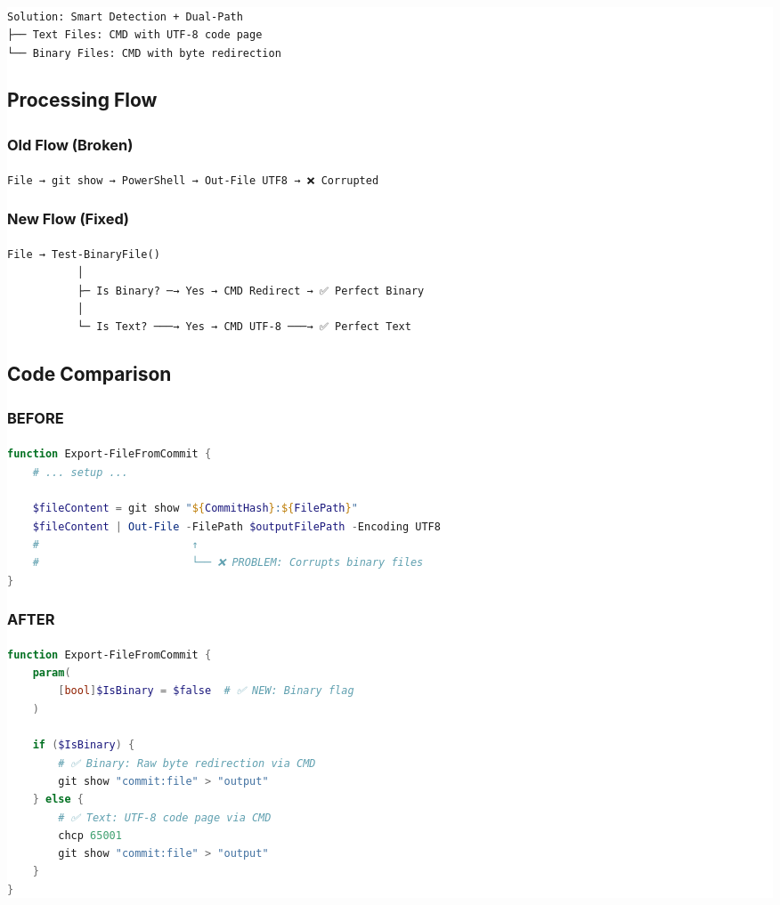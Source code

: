 ```
Solution: Smart Detection + Dual-Path
├── Text Files: CMD with UTF-8 code page
└── Binary Files: CMD with byte redirection
```

## Processing Flow

### Old Flow (Broken)
```
File → git show → PowerShell → Out-File UTF8 → ❌ Corrupted
```

### New Flow (Fixed)
```
File → Test-BinaryFile()
           │
           ├─ Is Binary? ─→ Yes → CMD Redirect → ✅ Perfect Binary
           │
           └─ Is Text? ───→ Yes → CMD UTF-8 ───→ ✅ Perfect Text
```

## Code Comparison

### BEFORE
```powershell
function Export-FileFromCommit {
    # ... setup ...
    
    $fileContent = git show "${CommitHash}:${FilePath}"
    $fileContent | Out-File -FilePath $outputFilePath -Encoding UTF8
    #                        ↑
    #                        └── ❌ PROBLEM: Corrupts binary files
}
```

### AFTER
```powershell
function Export-FileFromCommit {
    param(
        [bool]$IsBinary = $false  # ✅ NEW: Binary flag
    )
    
    if ($IsBinary) {
        # ✅ Binary: Raw byte redirection via CMD
        git show "commit:file" > "output"
    } else {
        # ✅ Text: UTF-8 code page via CMD
        chcp 65001
        git show "commit:file" > "output"
    }
}
```
